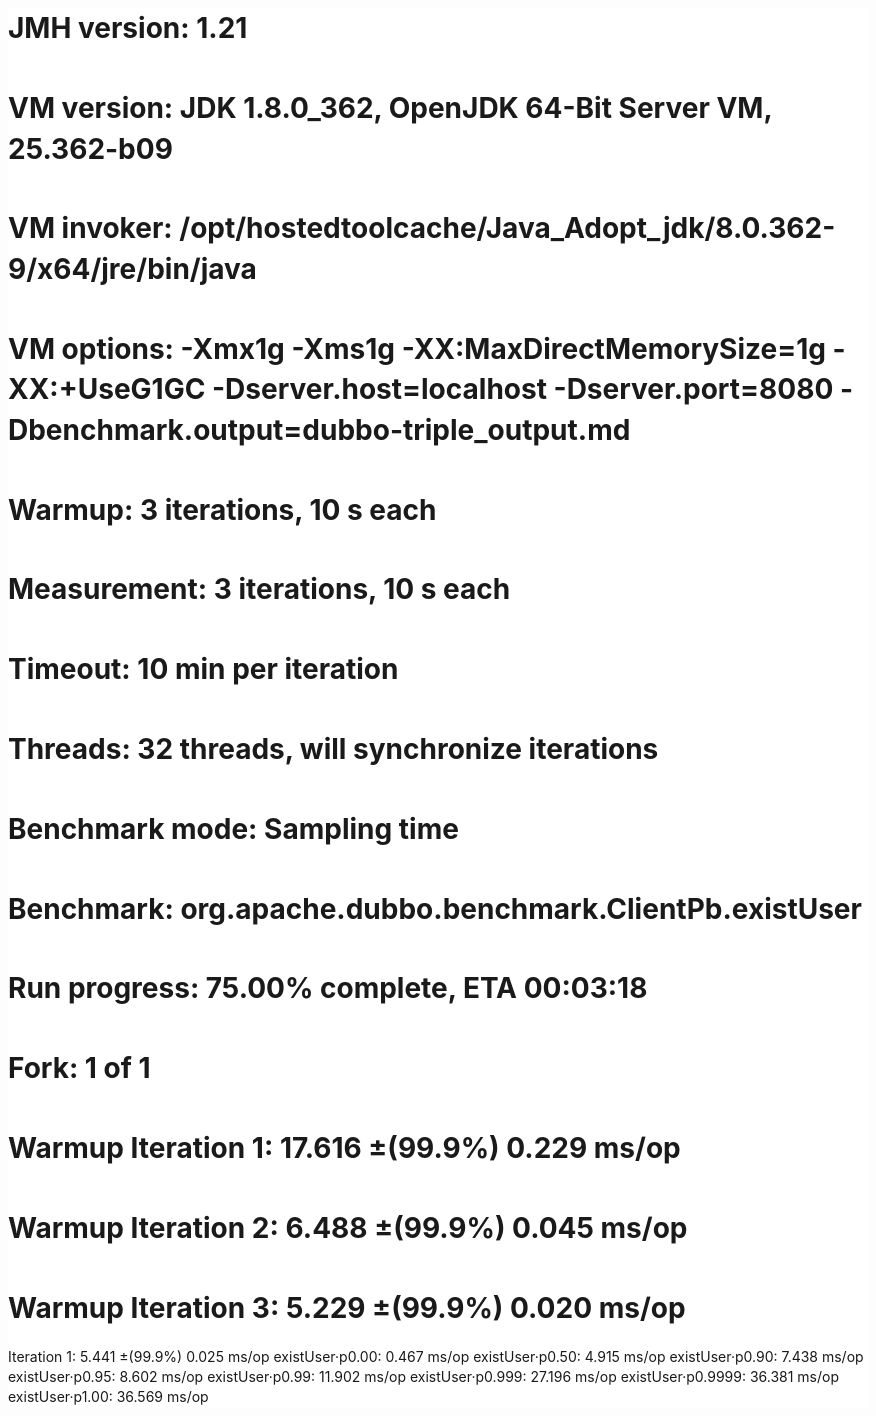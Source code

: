 
# JMH version: 1.21
# VM version: JDK 1.8.0_362, OpenJDK 64-Bit Server VM, 25.362-b09
# VM invoker: /opt/hostedtoolcache/Java_Adopt_jdk/8.0.362-9/x64/jre/bin/java
# VM options: -Xmx1g -Xms1g -XX:MaxDirectMemorySize=1g -XX:+UseG1GC -Dserver.host=localhost -Dserver.port=8080 -Dbenchmark.output=dubbo-triple_output.md
# Warmup: 3 iterations, 10 s each
# Measurement: 3 iterations, 10 s each
# Timeout: 10 min per iteration
# Threads: 32 threads, will synchronize iterations
# Benchmark mode: Sampling time
# Benchmark: org.apache.dubbo.benchmark.ClientPb.existUser

# Run progress: 75.00% complete, ETA 00:03:18
# Fork: 1 of 1
# Warmup Iteration   1: 17.616 ±(99.9%) 0.229 ms/op
# Warmup Iteration   2: 6.488 ±(99.9%) 0.045 ms/op
# Warmup Iteration   3: 5.229 ±(99.9%) 0.020 ms/op
Iteration   1: 5.441 ±(99.9%) 0.025 ms/op
                 existUser·p0.00:   0.467 ms/op
                 existUser·p0.50:   4.915 ms/op
                 existUser·p0.90:   7.438 ms/op
                 existUser·p0.95:   8.602 ms/op
                 existUser·p0.99:   11.902 ms/op
                 existUser·p0.999:  27.196 ms/op
                 existUser·p0.9999: 36.381 ms/op
                 existUser·p1.00:   36.569 ms/op
